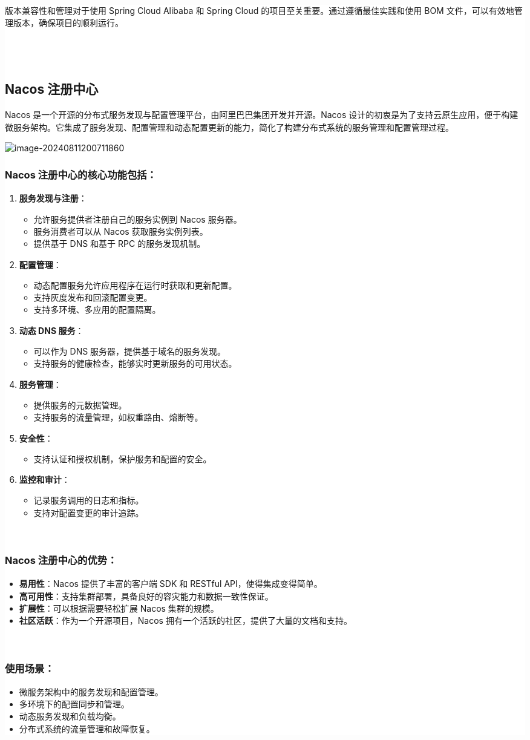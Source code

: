 版本兼容性和管理对于使用 Spring Cloud Alibaba 和 Spring Cloud 的项目至关重要。通过遵循最佳实践和使用 BOM 文件，可以有效地管理版本，确保项目的顺利运行。

<br><br>

## Nacos 注册中心

Nacos 是一个开源的分布式服务发现与配置管理平台，由阿里巴巴集团开发并开源。Nacos 设计的初衷是为了支持云原生应用，便于构建微服务架构。它集成了服务发现、配置管理和动态配置更新的能力，简化了构建分布式系统的服务管理和配置管理过程。

<img src="https://ipman-1304583208.cos.ap-nanjing.myqcloud.com/rpcman/2024-08-11-120715.png" alt="image-20240811200711860" style="width:600px;" />

<br>

### Nacos 注册中心的核心功能包括：

1. **服务发现与注册**：
   - 允许服务提供者注册自己的服务实例到 Nacos 服务器。
   - 服务消费者可以从 Nacos 获取服务实例列表。
   - 提供基于 DNS 和基于 RPC 的服务发现机制。

2. **配置管理**：
   - 动态配置服务允许应用程序在运行时获取和更新配置。
   - 支持灰度发布和回滚配置变更。
   - 支持多环境、多应用的配置隔离。

3. **动态 DNS 服务**：
   - 可以作为 DNS 服务器，提供基于域名的服务发现。
   - 支持服务的健康检查，能够实时更新服务的可用状态。

4. **服务管理**：
   - 提供服务的元数据管理。
   - 支持服务的流量管理，如权重路由、熔断等。

5. **安全性**：
   - 支持认证和授权机制，保护服务和配置的安全。

6. **监控和审计**：
   - 记录服务调用的日志和指标。
   - 支持对配置变更的审计追踪。

<br>

### Nacos 注册中心的优势：

- **易用性**：Nacos 提供了丰富的客户端 SDK 和 RESTful API，使得集成变得简单。
- **高可用性**：支持集群部署，具备良好的容灾能力和数据一致性保证。
- **扩展性**：可以根据需要轻松扩展 Nacos 集群的规模。
- **社区活跃**：作为一个开源项目，Nacos 拥有一个活跃的社区，提供了大量的文档和支持。

<br>

### 使用场景：

- 微服务架构中的服务发现和配置管理。
- 多环境下的配置同步和管理。
- 动态服务发现和负载均衡。
- 分布式系统的流量管理和故障恢复。
